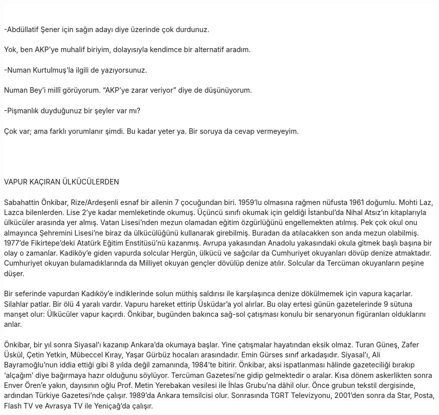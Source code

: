    <br/>
   <br/>
   -Abdüllatif Şener için sağın adayı diye üzerinde çok durdunuz.
   <br/>
   <br/>
   Yok, ben AKP’ye muhalif biriyim, dolayısıyla kendimce bir alternatif aradım.
   <br/>
   <br/>
   -Numan Kurtulmuş’la ilgili de yazıyorsunuz.
   <br/>
   <br/>
   Numan Bey’i millî görüyorum. “AKP’ye zarar veriyor” diye de düşünüyorum.
   <br/>
   <br/>
   -Pişmanlık duyduğunuz bir şeyler var mı?
   <br/>
   <br/>
   Çok var; ama farklı yorumlanır şimdi. Bu kadar yeter ya. Bir soruya da cevap vermeyeyim.
   <br/>
   <br/>
   <br/>
   <br/>
   <br/>
   VAPUR KAÇIRAN ÜLKÜCÜLERDEN
   <br/>
   <br/>
   Sabahattin Önkibar, Rize/Ardeşenli esnaf bir ailenin 7 çocuğundan biri. 1959’lu olmasına rağmen nüfusta 1961 doğumlu. Mohti Laz, Lazca bilenlerden. Lise 2’ye kadar memleketinde okumuş. Üçüncü sınıfı okumak için geldiği İstanbul’da Nihal Atsız’ın kitaplarıyla ülkücüler arasında yer almış. Vatan Lisesi’nden mezun olamadan eğitim özgürlüğünü engellemekten atılmış. Pek çok okul onu almayınca Şehremini Lisesi’ne biraz da ülkücülüğünü kullanarak girebilmiş. Buradan da atılacakken son anda mezun olabilmiş. 1977’de Fikirtepe’deki Atatürk Eğitim Enstitüsü’nü kazanmış. Avrupa yakasından Anadolu yakasındaki okula gitmek başlı başına bir olay o zamanlar. Kadiköy’e giden vapurda solcular Hergün, ülkücü ve sağcılar da Cumhuriyet okuyanları dövüp denize atmaktadır. Cumhuriyet okuyan bulamadıklarında da Milliyet okuyan gençler dövülüp denize atılır. Solcular da Tercüman okuyanların peşine düşer.
   <br/>
   <br/>
   Bir seferinde vapurdan Kadıköy’e indiklerinde solun müthiş saldırısı ile karşılaşınca denize dökülmemek için vapura kaçarlar. Silahlar patlar. Bir ölü 4 yaralı vardır. Vapuru hareket ettirip Üsküdar’a yol alırlar. Bu olay ertesi günün gazetelerinde 9 sütuna manşet olur: Ülkücüler vapur kaçırdı. Önkibar, bugünden bakınca sağ-sol çatışması konulu bir senaryonun figüranları olduklarını anlar.
   <br/>
   <br/>
   Önkibar, bir yıl sonra Siyasal’ı kazanıp Ankara’da okumaya başlar. Yine çatışmalar hayatından eksik olmaz. Turan Güneş, Zafer Üskül, Çetin Yetkin, Mübeccel Kıray, Yaşar Gürbüz hocaları arasındadır. Emin Gürses sınıf arkadaşıdır. Siyasal’ı, Ali Bayramoğlu’nun iddia ettiği gibi 8 yılda değil zamanında, 1984’te bitirir. Önkibar, aksi ispatlanması hâlinde gazeteciliği bırakıp ‘alçağım’ diye bağırmaya hazır olduğunu söylüyor. Tercüman Gazetesi’ne gidip gelmektedir o aralar. Kısa dönem askerlikten sonra Enver Ören’e yakın, dayısının oğlu Prof. Metin Yerebakan vesilesi ile İhlas Grubu’na dâhil olur. Önce grubun tekstil dergisinde, ardından Türkiye Gazetesi’nde çalışır. 1989’da Ankara temsilcisi olur. Sonrasında TGRT Televizyonu, 2001’den sonra da Star, Posta, Flash TV ve Avrasya TV ile Yeniçağ’da çalışır.
   <br/>
  </font>
 </div>
 <div>
 </div>
 <div>
 </div>
</div>
